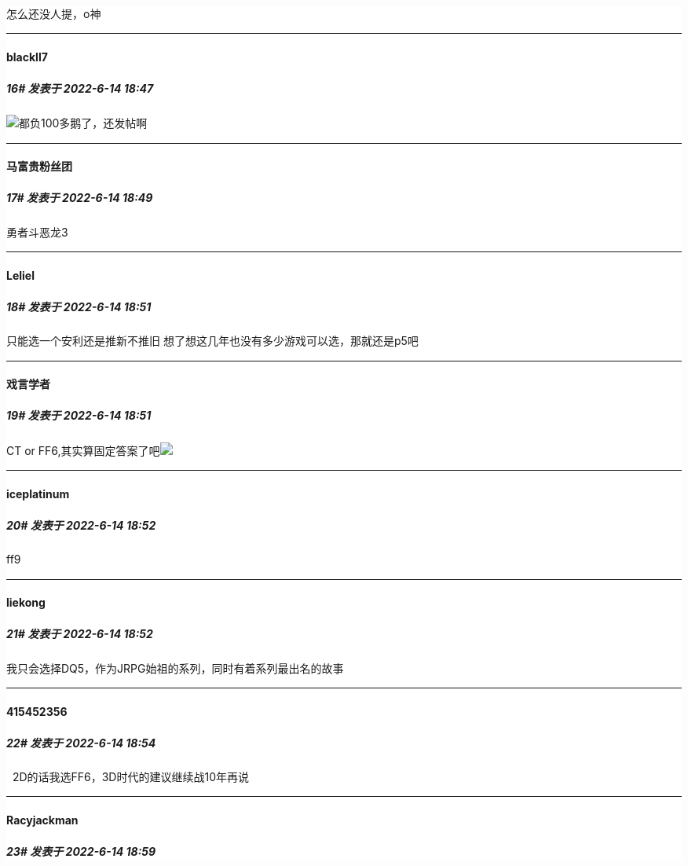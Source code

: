 怎么还没人提，o神

*****

####  blackll7  
##### 16#       发表于 2022-6-14 18:47

<img src="https://static.saraba1st.com/image/smiley/face2017/246.png" referrerpolicy="no-referrer">都负100多鹅了，还发帖啊

*****

####  马富贵粉丝团  
##### 17#       发表于 2022-6-14 18:49

勇者斗恶龙3

*****

####  Leliel  
##### 18#       发表于 2022-6-14 18:51

只能选一个安利还是推新不推旧 想了想这几年也没有多少游戏可以选，那就还是p5吧

*****

####  戏言学者  
##### 19#       发表于 2022-6-14 18:51

CT or FF6,其实算固定答案了吧<img src="https://static.saraba1st.com/image/smiley/face2017/001.png" referrerpolicy="no-referrer">

*****

####  iceplatinum  
##### 20#       发表于 2022-6-14 18:52

ff9

*****

####  liekong  
##### 21#       发表于 2022-6-14 18:52

我只会选择DQ5，作为JRPG始祖的系列，同时有着系列最出名的故事

*****

####  415452356  
##### 22#       发表于 2022-6-14 18:54

  2D的话我选FF6，3D时代的建议继续战10年再说

*****

####  Racyjackman  
##### 23#       发表于 2022-6-14 18:59
